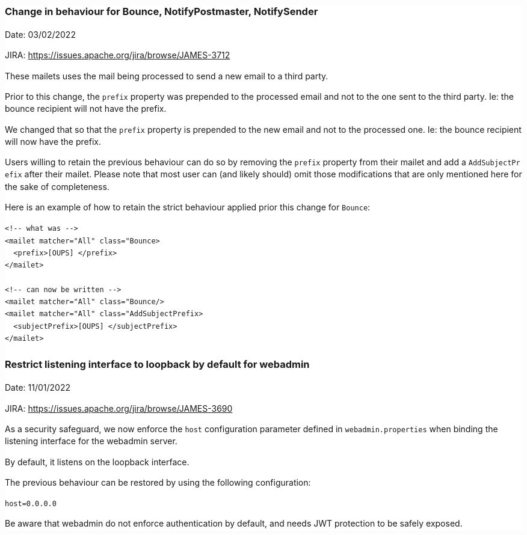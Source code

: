 ### Change in behaviour for Bounce, NotifyPostmaster, NotifySender

Date: 03/02/2022

JIRA: https://issues.apache.org/jira/browse/JAMES-3712

These mailets uses the mail being processed to send a new email to a third party.

Prior to this change, the `prefix` property was prepended to the processed email and not to the one sent to the third party.
Ie: the bounce recipient will not have the prefix.

We changed that so that the `prefix` property is prepended to the new email and not to the processed one.
Ie: the bounce recipient will now have the prefix.

Users willing to retain the previous behaviour can do so by removing the `prefix` property from their mailet and add a 
`AddSubjectPrefix` after their mailet. Please note that most user can (and likely should) omit those 
modifications that are only mentioned here for the sake of completeness.

Here is an example of how to retain the strict behaviour applied prior this change for `Bounce`:

```
<!-- what was -->
<mailet matcher="All" class="Bounce>
  <prefix>[OUPS] </prefix>
</mailet>

<!-- can now be written -->
<mailet matcher="All" class="Bounce/>
<mailet matcher="All" class="AddSubjectPrefix>
  <subjectPrefix>[OUPS] </subjectPrefix>
</mailet>
```

### Restrict listening interface to loopback by default for webadmin

Date: 11/01/2022

JIRA: https://issues.apache.org/jira/browse/JAMES-3690

As a security safeguard, we now enforce the `host` configuration parameter defined in `webadmin.properties` when 
binding the listening interface for the webadmin server.

By default, it listens on the loopback interface.

The previous behaviour can be restored by using the following configuration:

```
host=0.0.0.0
```

Be aware that webadmin do not enforce authentication by default, and needs JWT protection to be safely exposed.
